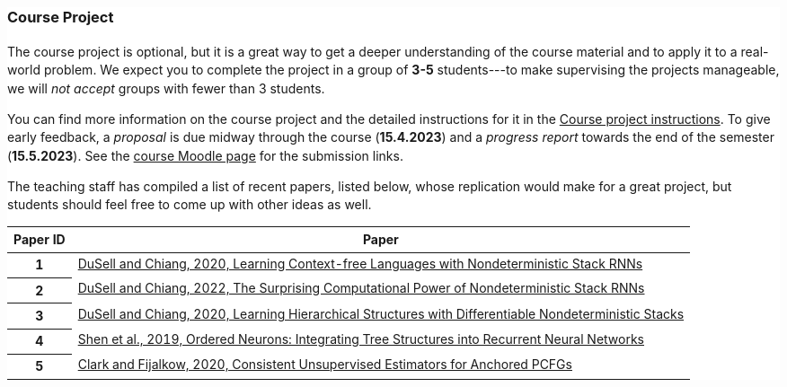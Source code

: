 ### Course Project

The course project is optional, but it is a great way to get a deeper understanding of the course material and to apply it to a real-world problem.
We expect you to complete the project in a group of **3-5** students---to make supervising the projects manageable, we will *not accept* groups with fewer than 3 students. 

You can find more information on the course project and the detailed instructions for it in the [Course project instructions](https://drive.google.com/file/d/1DLW7wqzHxl2pPviysdUwLF9E5Habx4od/view?usp=share_link).
To give early feedback, a *proposal* is due midway through the course (**15.4.2023**) and a *progress report* towards the end of the semester (**15.5.2023**). 
See the [course Moodle page](https://moodle-app2.let.ethz.ch/course/view.php?id=19132) for the submission links.

The teaching staff has compiled a list of recent papers, listed below, whose replication would make for a great project, but students should feel free to come up with other ideas as well. 
<table class="table">
  <head>
    <base target="_blank">
  </head>
  <thead>
    <tr>
      <th scope="col" style='white-space:nowrap'>Paper ID</th>
      <th scope="col" style='white-space:nowrap'>Paper</th>
    </tr>
  </thead>
  <tbody>
    <tr>
      <th scope="row">1</th>
      <td>
      <a href="https://aclanthology.org/2020.conll-1.41/" target="_blank">DuSell and Chiang, 2020, Learning Context-free Languages with Nondeterministic Stack RNNs</a></br>
      </td>
    </tr>
    <tr>
      <th scope="row">2</th>
      <td>
      <a href="https://arxiv.org/pdf/2210.01343" target="_blank">DuSell and Chiang, 2022, The Surprising Computational Power of Nondeterministic Stack RNNs</a></br>
      </td>
    </tr>
    <tr>
      <th scope="row">3</th>
      <td>
      <a href="https://arxiv.org/pdf/2109.01982.pdf" target="_blank">DuSell and Chiang, 2020, Learning Hierarchical Structures with Differentiable Nondeterministic Stacks</a></br>
      </td>
    </tr>
    <tr>
      <th scope="row">4</th>
      <td>
      <a href="https://arxiv.org/abs/1810.09536" target="_blank">Shen et al., 2019, Ordered Neurons: Integrating Tree Structures into Recurrent Neural Networks</a></br>
      </td>
    </tr>
    <tr>
      <th scope="row">5</th>
      <td>
      <a href="https://aclanthology.org/2020.tacl-1.27.pdf" target="_blank">Clark and Fijalkow, 2020, Consistent Unsupervised Estimators for Anchored PCFGs</a></br>
      </td>
    </tr>
    <tr>